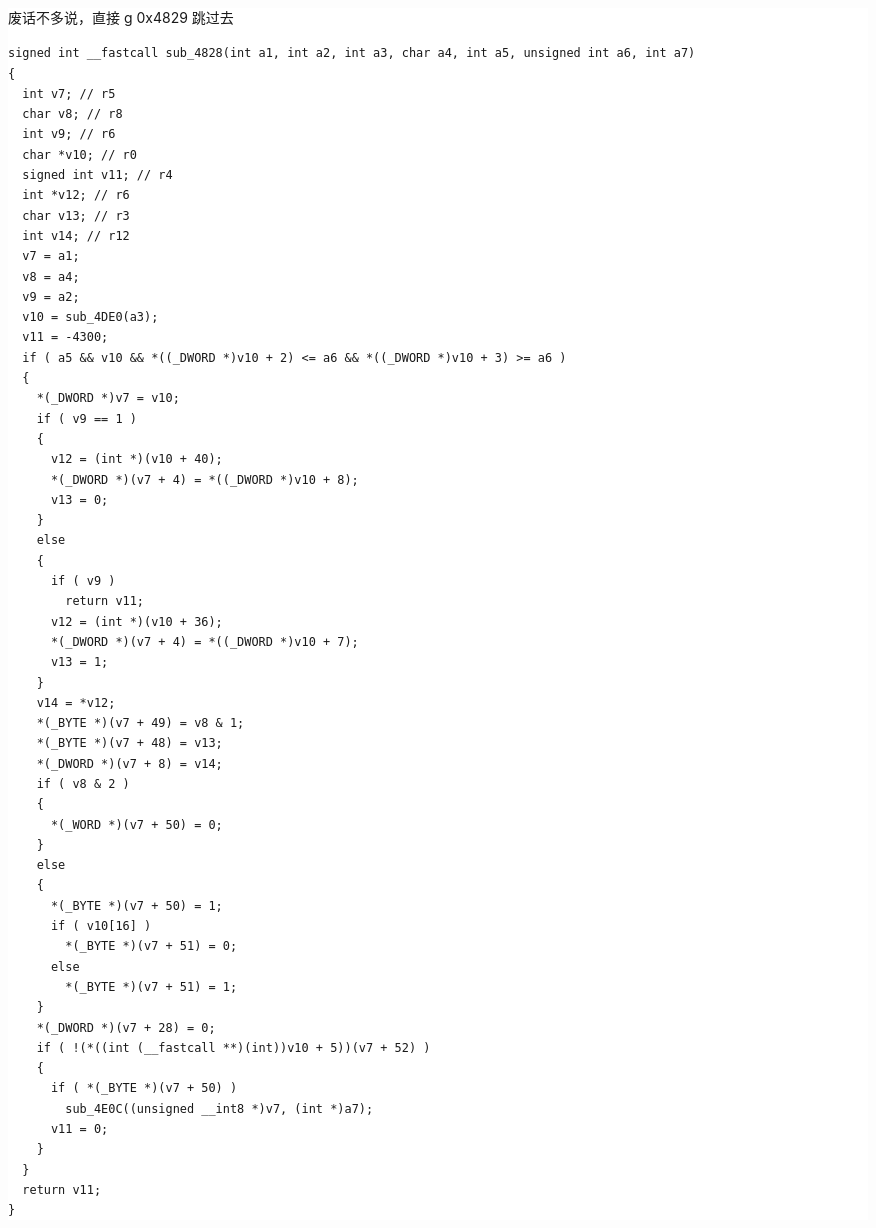 废话不多说，直接 g 0x4829 跳过去

```
signed int __fastcall sub_4828(int a1, int a2, int a3, char a4, int a5, unsigned int a6, int a7)
{
  int v7; // r5
  char v8; // r8
  int v9; // r6
  char *v10; // r0
  signed int v11; // r4
  int *v12; // r6
  char v13; // r3
  int v14; // r12
  v7 = a1;
  v8 = a4;
  v9 = a2;
  v10 = sub_4DE0(a3);
  v11 = -4300;
  if ( a5 && v10 && *((_DWORD *)v10 + 2) <= a6 && *((_DWORD *)v10 + 3) >= a6 )
  {
    *(_DWORD *)v7 = v10;
    if ( v9 == 1 )
    {
      v12 = (int *)(v10 + 40);
      *(_DWORD *)(v7 + 4) = *((_DWORD *)v10 + 8);
      v13 = 0;
    }
    else
    {
      if ( v9 )
        return v11;
      v12 = (int *)(v10 + 36);
      *(_DWORD *)(v7 + 4) = *((_DWORD *)v10 + 7);
      v13 = 1;
    }
    v14 = *v12;
    *(_BYTE *)(v7 + 49) = v8 & 1;
    *(_BYTE *)(v7 + 48) = v13;
    *(_DWORD *)(v7 + 8) = v14;
    if ( v8 & 2 )
    {
      *(_WORD *)(v7 + 50) = 0;
    }
    else
    {
      *(_BYTE *)(v7 + 50) = 1;
      if ( v10[16] )
        *(_BYTE *)(v7 + 51) = 0;
      else
        *(_BYTE *)(v7 + 51) = 1;
    }
    *(_DWORD *)(v7 + 28) = 0;
    if ( !(*((int (__fastcall **)(int))v10 + 5))(v7 + 52) )
    {
      if ( *(_BYTE *)(v7 + 50) )
        sub_4E0C((unsigned __int8 *)v7, (int *)a7);
      v11 = 0;
    }
  }
  return v11;
}

```
